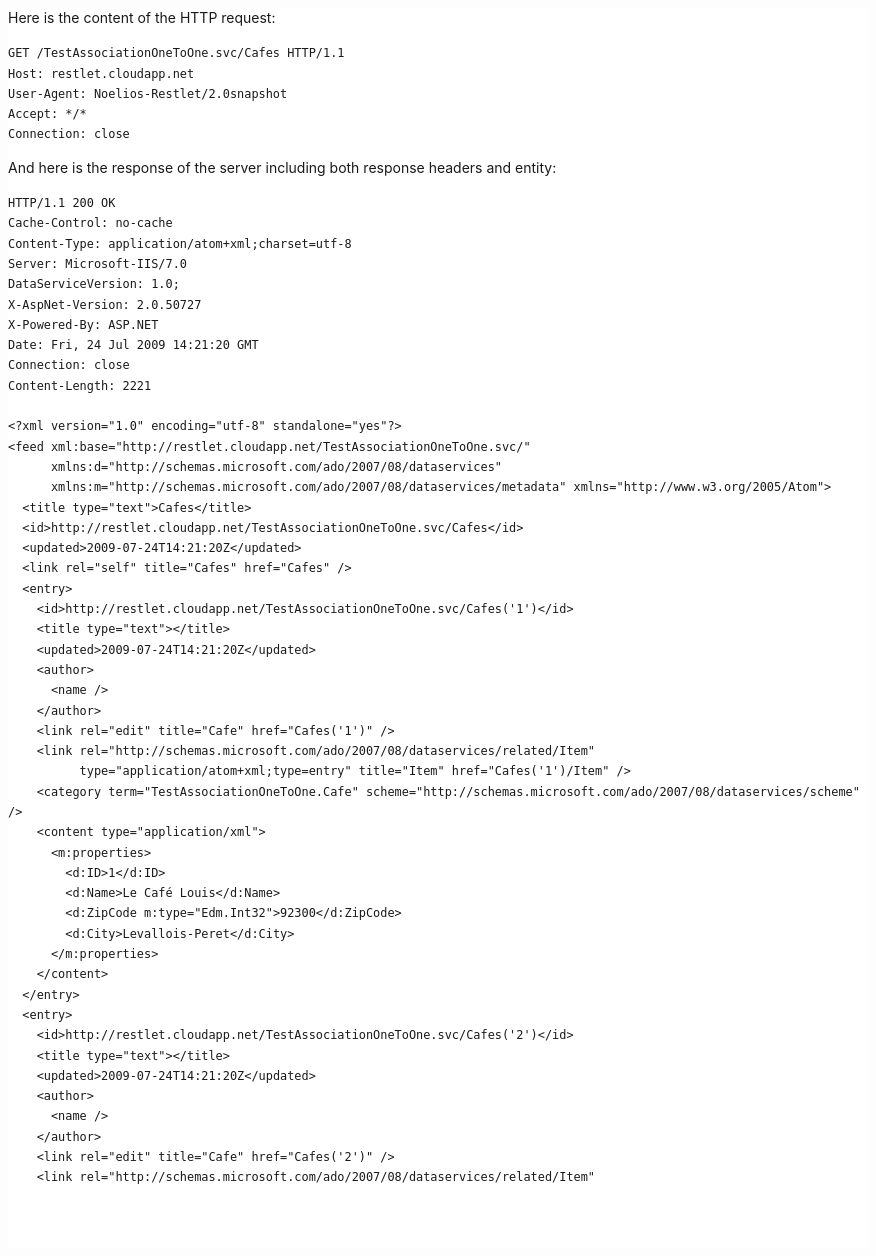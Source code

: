 Here is the content of the HTTP request:

<pre class="language-bash"><code class="language-bash">GET /TestAssociationOneToOne.svc/Cafes HTTP/1.1
Host: restlet.cloudapp.net
User-Agent: Noelios-Restlet/2.0snapshot
Accept: */*
Connection: close
</code></pre>

And here is the response of the server including both response headers
and entity:

<pre><code class="language-bash">HTTP/1.1 200 OK
Cache-Control: no-cache
Content-Type: application/atom+xml;charset=utf-8
Server: Microsoft-IIS/7.0
DataServiceVersion: 1.0;
X-AspNet-Version: 2.0.50727
X-Powered-By: ASP.NET
Date: Fri, 24 Jul 2009 14:21:20 GMT
Connection: close
Content-Length: 2221

</code><code class="language-markup">&lt;?xml version=&quot;1.0&quot; encoding=&quot;utf-8&quot; standalone=&quot;yes&quot;?&gt;
&lt;feed xml:base=&quot;http://restlet.cloudapp.net/TestAssociationOneToOne.svc/&quot;
      xmlns:d=&quot;http://schemas.microsoft.com/ado/2007/08/dataservices&quot;
      xmlns:m=&quot;http://schemas.microsoft.com/ado/2007/08/dataservices/metadata&quot; xmlns=&quot;http://www.w3.org/2005/Atom&quot;&gt;
  &lt;title type=&quot;text&quot;&gt;Cafes&lt;/title&gt;
  &lt;id&gt;http://restlet.cloudapp.net/TestAssociationOneToOne.svc/Cafes&lt;/id&gt;
  &lt;updated&gt;2009-07-24T14:21:20Z&lt;/updated&gt;
  &lt;link rel=&quot;self&quot; title=&quot;Cafes&quot; href=&quot;Cafes&quot; /&gt;
  &lt;entry&gt;
    &lt;id&gt;http://restlet.cloudapp.net/TestAssociationOneToOne.svc/Cafes(&apos;1&apos;)&lt;/id&gt;
    &lt;title type=&quot;text&quot;&gt;&lt;/title&gt;
    &lt;updated&gt;2009-07-24T14:21:20Z&lt;/updated&gt;
    &lt;author&gt;
      &lt;name /&gt;
    &lt;/author&gt;
    &lt;link rel=&quot;edit&quot; title=&quot;Cafe&quot; href=&quot;Cafes(&apos;1&apos;)&quot; /&gt;
    &lt;link rel=&quot;http://schemas.microsoft.com/ado/2007/08/dataservices/related/Item&quot;
          type=&quot;application/atom+xml;type=entry&quot; title=&quot;Item&quot; href=&quot;Cafes(&apos;1&apos;)/Item&quot; /&gt;
    &lt;category term=&quot;TestAssociationOneToOne.Cafe&quot; scheme=&quot;http://schemas.microsoft.com/ado/2007/08/dataservices/scheme&quot; /&gt;
    &lt;content type=&quot;application/xml&quot;&gt;
      &lt;m:properties&gt;
        &lt;d:ID&gt;1&lt;/d:ID&gt;
        &lt;d:Name&gt;Le Caf&eacute; Louis&lt;/d:Name&gt;
        &lt;d:ZipCode m:type=&quot;Edm.Int32&quot;&gt;92300&lt;/d:ZipCode&gt;
        &lt;d:City&gt;Levallois-Peret&lt;/d:City&gt;
      &lt;/m:properties&gt;
    &lt;/content&gt;
  &lt;/entry&gt;
  &lt;entry&gt;
    &lt;id&gt;http://restlet.cloudapp.net/TestAssociationOneToOne.svc/Cafes(&apos;2&apos;)&lt;/id&gt;
    &lt;title type=&quot;text&quot;&gt;&lt;/title&gt;
    &lt;updated&gt;2009-07-24T14:21:20Z&lt;/updated&gt;
    &lt;author&gt;
      &lt;name /&gt;
    &lt;/author&gt;
    &lt;link rel=&quot;edit&quot; title=&quot;Cafe&quot; href=&quot;Cafes(&apos;2&apos;)&quot; /&gt;
    &lt;link rel=&quot;http://schemas.microsoft.com/ado/2007/08/dataservices/related/Item&quot;
